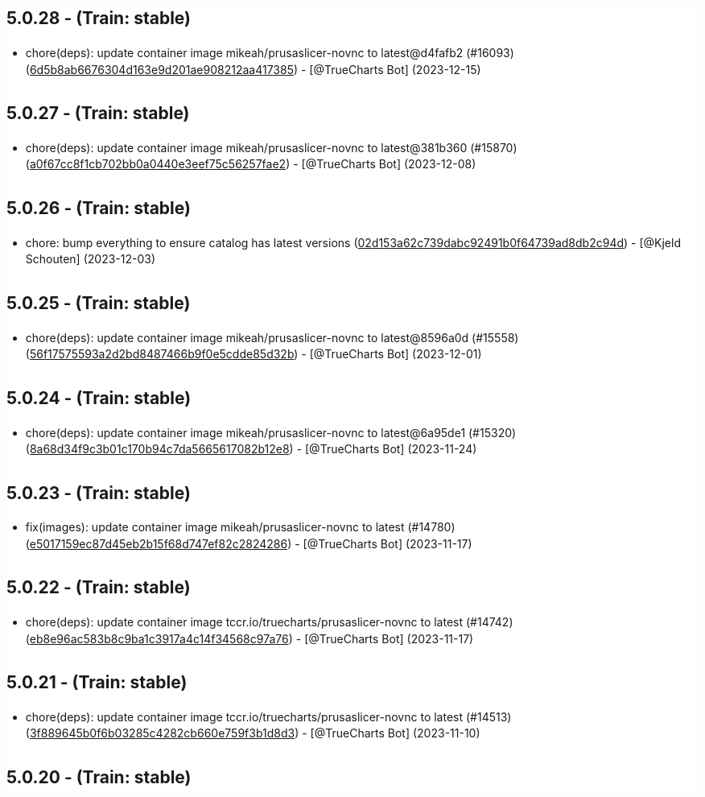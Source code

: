 ## 5.0.28 - (Train: stable)

- chore(deps): update container image mikeah/prusaslicer-novnc to latest@d4fafb2 (#16093) ([6d5b8ab6676304d163e9d201ae908212aa417385](https://github.com/truecharts/charts/commit/6d5b8ab6676304d163e9d201ae908212aa417385)) - [@TrueCharts Bot] (2023-12-15)

## 5.0.27 - (Train: stable)

- chore(deps): update container image mikeah/prusaslicer-novnc to latest@381b360 (#15870) ([a0f67cc8f1cb702bb0a0440e3eef75c56257fae2](https://github.com/truecharts/charts/commit/a0f67cc8f1cb702bb0a0440e3eef75c56257fae2)) - [@TrueCharts Bot] (2023-12-08)

## 5.0.26 - (Train: stable)

- chore: bump everything to ensure catalog has latest versions ([02d153a62c739dabc92491b0f64739ad8db2c94d](https://github.com/truecharts/charts/commit/02d153a62c739dabc92491b0f64739ad8db2c94d)) - [@Kjeld Schouten] (2023-12-03)

## 5.0.25 - (Train: stable)

- chore(deps): update container image mikeah/prusaslicer-novnc to latest@8596a0d (#15558) ([56f17575593a2d2bd8487466b9f0e5cdde85d32b](https://github.com/truecharts/charts/commit/56f17575593a2d2bd8487466b9f0e5cdde85d32b)) - [@TrueCharts Bot] (2023-12-01)

## 5.0.24 - (Train: stable)

- chore(deps): update container image mikeah/prusaslicer-novnc to latest@6a95de1 (#15320) ([8a68d34f9c3b01c170b94c7da5665617082b12e8](https://github.com/truecharts/charts/commit/8a68d34f9c3b01c170b94c7da5665617082b12e8)) - [@TrueCharts Bot] (2023-11-24)

## 5.0.23 - (Train: stable)

- fix(images): update container image mikeah/prusaslicer-novnc to latest (#14780) ([e5017159ec87d45eb2b15f68d747ef82c2824286](https://github.com/truecharts/charts/commit/e5017159ec87d45eb2b15f68d747ef82c2824286)) - [@TrueCharts Bot] (2023-11-17)

## 5.0.22 - (Train: stable)

- chore(deps): update container image tccr.io/truecharts/prusaslicer-novnc to latest (#14742) ([eb8e96ac583b8c9ba1c3917a4c14f34568c97a76](https://github.com/truecharts/charts/commit/eb8e96ac583b8c9ba1c3917a4c14f34568c97a76)) - [@TrueCharts Bot] (2023-11-17)

## 5.0.21 - (Train: stable)

- chore(deps): update container image tccr.io/truecharts/prusaslicer-novnc to latest (#14513) ([3f889645b0f6b03285c4282cb660e759f3b1d8d3](https://github.com/truecharts/charts/commit/3f889645b0f6b03285c4282cb660e759f3b1d8d3)) - [@TrueCharts Bot] (2023-11-10)

## 5.0.20 - (Train: stable)
